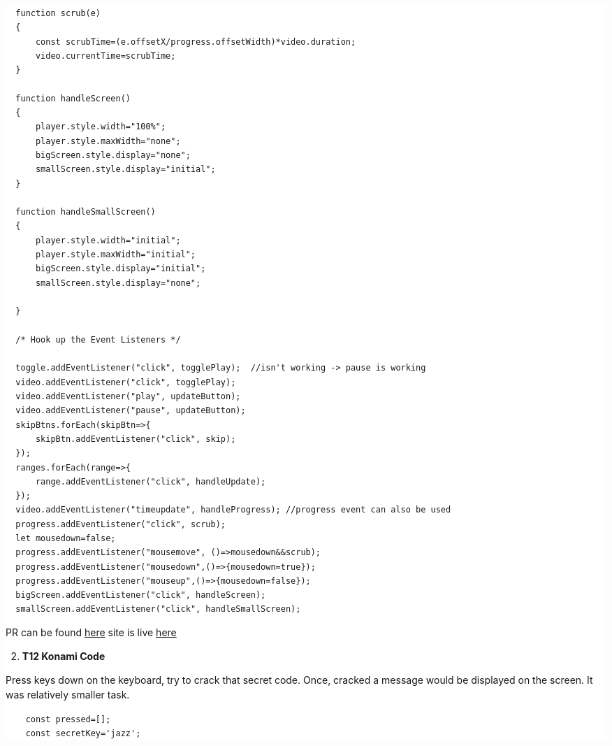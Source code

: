       function scrub(e)
      {
          const scrubTime=(e.offsetX/progress.offsetWidth)*video.duration;
          video.currentTime=scrubTime;
      }

      function handleScreen()
      {
          player.style.width="100%";
          player.style.maxWidth="none";
          bigScreen.style.display="none";
          smallScreen.style.display="initial";
      }

      function handleSmallScreen()
      {
          player.style.width="initial";
          player.style.maxWidth="initial";
          bigScreen.style.display="initial";
          smallScreen.style.display="none";

      }

      /* Hook up the Event Listeners */

      toggle.addEventListener("click", togglePlay);  //isn't working -> pause is working
      video.addEventListener("click", togglePlay);
      video.addEventListener("play", updateButton);
      video.addEventListener("pause", updateButton);
      skipBtns.forEach(skipBtn=>{
          skipBtn.addEventListener("click", skip);
      });
      ranges.forEach(range=>{
          range.addEventListener("click", handleUpdate);
      });
      video.addEventListener("timeupdate", handleProgress); //progress event can also be used
      progress.addEventListener("click", scrub);
      let mousedown=false;
      progress.addEventListener("mousemove", ()=>mousedown&&scrub);
      progress.addEventListener("mousedown",()=>{mousedown=true});
      progress.addEventListener("mouseup",()=>{mousedown=false});
      bigScreen.addEventListener("click", handleScreen);
      smallScreen.addEventListener("click", handleSmallScreen);

PR can be found [here](https://github.com/jazzcodes/JS-30/pull/8)
site is live [here](https://jazzcodes.github.io/JS-30/T11-CustomVideoPlayer/)


2. **T12 Konami Code**

Press keys down on the keyboard, try to crack that secret code. Once, cracked a message would be displayed on the screen. It was relatively smaller task.


        const pressed=[];
        const secretKey='jazz';
